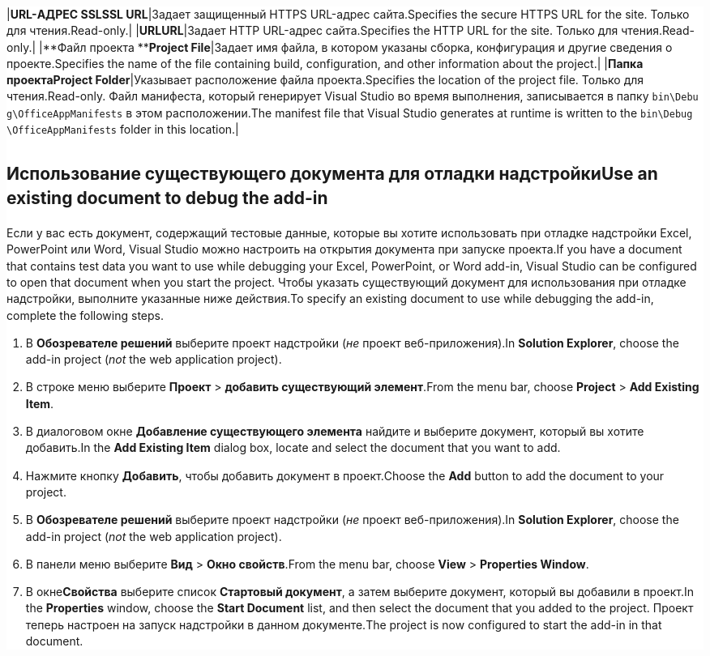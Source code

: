 |<span data-ttu-id="7b27a-160">**URL-АДРЕС SSL**</span><span class="sxs-lookup"><span data-stu-id="7b27a-160">**SSL URL**</span></span>|<span data-ttu-id="7b27a-161">Задает защищенный HTTPS URL-адрес сайта.</span><span class="sxs-lookup"><span data-stu-id="7b27a-161">Specifies the secure HTTPS URL for the site.</span></span> <span data-ttu-id="7b27a-162">Только для чтения.</span><span class="sxs-lookup"><span data-stu-id="7b27a-162">Read-only.</span></span>|
|<span data-ttu-id="7b27a-163">**URL**</span><span class="sxs-lookup"><span data-stu-id="7b27a-163">**URL**</span></span>|<span data-ttu-id="7b27a-164">Задает HTTP URL-адрес сайта.</span><span class="sxs-lookup"><span data-stu-id="7b27a-164">Specifies the HTTP URL for the site.</span></span> <span data-ttu-id="7b27a-165">Только для чтения.</span><span class="sxs-lookup"><span data-stu-id="7b27a-165">Read-only.</span></span>|
|<span data-ttu-id="7b27a-166">\*\*Файл проекта \*\*</span><span class="sxs-lookup"><span data-stu-id="7b27a-166">**Project File**</span></span>|<span data-ttu-id="7b27a-167">Задает имя файла, в котором указаны сборка, конфигурация и другие сведения о проекте.</span><span class="sxs-lookup"><span data-stu-id="7b27a-167">Specifies the name of the file containing build, configuration, and other information about the project.</span></span>|
|<span data-ttu-id="7b27a-168">**Папка проекта**</span><span class="sxs-lookup"><span data-stu-id="7b27a-168">**Project Folder**</span></span>|<span data-ttu-id="7b27a-169">Указывает расположение файла проекта.</span><span class="sxs-lookup"><span data-stu-id="7b27a-169">Specifies the location of the project file.</span></span> <span data-ttu-id="7b27a-170">Только для чтения.</span><span class="sxs-lookup"><span data-stu-id="7b27a-170">Read-only.</span></span> <span data-ttu-id="7b27a-171">Файл манифеста, который генерирует Visual Studio во время выполнения, записывается в папку `bin\Debug\OfficeAppManifests` в этом расположении.</span><span class="sxs-lookup"><span data-stu-id="7b27a-171">The manifest file that Visual Studio generates at runtime is written to the `bin\Debug\OfficeAppManifests` folder in this location.</span></span>|

## <a name="use-an-existing-document-to-debug-the-add-in"></a><span data-ttu-id="7b27a-172">Использование существующего документа для отладки надстройки</span><span class="sxs-lookup"><span data-stu-id="7b27a-172">Use an existing document to debug the add-in</span></span>

<span data-ttu-id="7b27a-173">Если у вас есть документ, содержащий тестовые данные, которые вы хотите использовать при отладке надстройки Excel, PowerPoint или Word, Visual Studio можно настроить на открытия документа при запуске проекта.</span><span class="sxs-lookup"><span data-stu-id="7b27a-173">If you have a document that contains test data you want to use while debugging your Excel, PowerPoint, or Word add-in, Visual Studio can be configured to open that document when you start the project.</span></span> <span data-ttu-id="7b27a-174">Чтобы указать существующий документ для использования при отладке надстройки, выполните указанные ниже действия.</span><span class="sxs-lookup"><span data-stu-id="7b27a-174">To specify an existing document to use while debugging the add-in, complete the following steps.</span></span>

1. <span data-ttu-id="7b27a-175">В **Обозревателе решений** выберите проект надстройки (*не* проект веб-приложения).</span><span class="sxs-lookup"><span data-stu-id="7b27a-175">In **Solution Explorer**, choose the add-in project (*not* the web application project).</span></span>

2. <span data-ttu-id="7b27a-176">В строке меню выберите **Проект** > **добавить существующий элемент**.</span><span class="sxs-lookup"><span data-stu-id="7b27a-176">From the menu bar, choose **Project** > **Add Existing Item**.</span></span>

3. <span data-ttu-id="7b27a-177">В диалоговом окне **Добавление существующего элемента** найдите и выберите документ, который вы хотите добавить.</span><span class="sxs-lookup"><span data-stu-id="7b27a-177">In the **Add Existing Item** dialog box, locate and select the document that you want to add.</span></span>

4. <span data-ttu-id="7b27a-178">Нажмите кнопку **Добавить**, чтобы добавить документ в проект.</span><span class="sxs-lookup"><span data-stu-id="7b27a-178">Choose the **Add** button to add the document to your project.</span></span>

5. <span data-ttu-id="7b27a-179">В **Обозревателе решений** выберите проект надстройки (*не* проект веб-приложения).</span><span class="sxs-lookup"><span data-stu-id="7b27a-179">In **Solution Explorer**, choose the add-in project (*not* the web application project).</span></span>

6. <span data-ttu-id="7b27a-180">В панели меню выберите **Вид** > **Окно свойств**.</span><span class="sxs-lookup"><span data-stu-id="7b27a-180">From the menu bar, choose **View** > **Properties Window**.</span></span>

7. <span data-ttu-id="7b27a-181">В окне**Свойства** выберите список **Стартовый документ**, а затем выберите документ, который вы добавили в проект.</span><span class="sxs-lookup"><span data-stu-id="7b27a-181">In the **Properties** window, choose the **Start Document** list, and then select the document that you added to the project.</span></span> <span data-ttu-id="7b27a-182">Проект теперь настроен на запуск надстройки в данном документе.</span><span class="sxs-lookup"><span data-stu-id="7b27a-182">The project is now configured to start the add-in in that document.</span></span>
